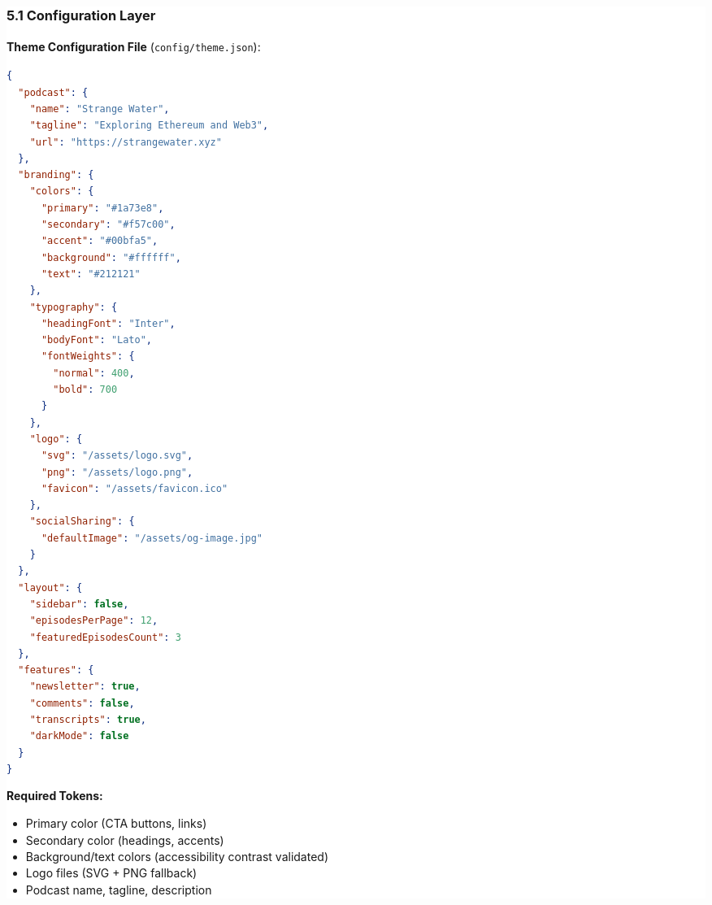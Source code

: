 ### 5.1 Configuration Layer

**Theme Configuration File** (`config/theme.json`):

```json
{
  "podcast": {
    "name": "Strange Water",
    "tagline": "Exploring Ethereum and Web3",
    "url": "https://strangewater.xyz"
  },
  "branding": {
    "colors": {
      "primary": "#1a73e8",
      "secondary": "#f57c00",
      "accent": "#00bfa5",
      "background": "#ffffff",
      "text": "#212121"
    },
    "typography": {
      "headingFont": "Inter",
      "bodyFont": "Lato",
      "fontWeights": {
        "normal": 400,
        "bold": 700
      }
    },
    "logo": {
      "svg": "/assets/logo.svg",
      "png": "/assets/logo.png",
      "favicon": "/assets/favicon.ico"
    },
    "socialSharing": {
      "defaultImage": "/assets/og-image.jpg"
    }
  },
  "layout": {
    "sidebar": false,
    "episodesPerPage": 12,
    "featuredEpisodesCount": 3
  },
  "features": {
    "newsletter": true,
    "comments": false,
    "transcripts": true,
    "darkMode": false
  }
}
```

**Required Tokens:**
- Primary color (CTA buttons, links)
- Secondary color (headings, accents)
- Background/text colors (accessibility contrast validated)
- Logo files (SVG + PNG fallback)
- Podcast name, tagline, description
